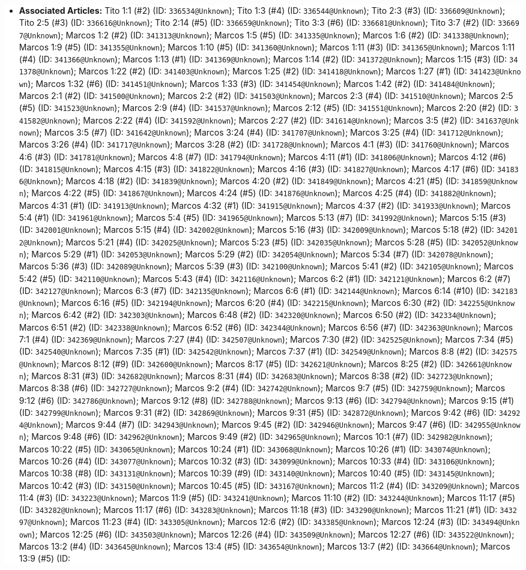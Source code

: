 * **Associated Articles:** Tito 1:1 (#2) (ID: `336534@Unknown`); Tito 1:3 (#4) (ID: `336544@Unknown`); Tito 2:3 (#3) (ID: `336609@Unknown`); Tito 2:5 (#3) (ID: `336616@Unknown`); Tito 2:14 (#5) (ID: `336659@Unknown`); Tito 3:3 (#6) (ID: `336681@Unknown`); Tito 3:7 (#2) (ID: `336697@Unknown`); Marcos 1:2 (#2) (ID: `341313@Unknown`); Marcos 1:5 (#5) (ID: `341335@Unknown`); Marcos 1:6 (#2) (ID: `341338@Unknown`); Marcos 1:9 (#5) (ID: `341355@Unknown`); Marcos 1:10 (#5) (ID: `341360@Unknown`); Marcos 1:11 (#3) (ID: `341365@Unknown`); Marcos 1:11 (#4) (ID: `341366@Unknown`); Marcos 1:13 (#1) (ID: `341369@Unknown`); Marcos 1:14 (#2) (ID: `341372@Unknown`); Marcos 1:15 (#3) (ID: `341378@Unknown`); Marcos 1:22 (#2) (ID: `341403@Unknown`); Marcos 1:25 (#2) (ID: `341418@Unknown`); Marcos 1:27 (#1) (ID: `341423@Unknown`); Marcos 1:32 (#6) (ID: `341451@Unknown`); Marcos 1:33 (#3) (ID: `341454@Unknown`); Marcos 1:42 (#2) (ID: `341484@Unknown`); Marcos 2:1 (#2) (ID: `341500@Unknown`); Marcos 2:2 (#2) (ID: `341503@Unknown`); Marcos 2:3 (#4) (ID: `341510@Unknown`); Marcos 2:5 (#5) (ID: `341523@Unknown`); Marcos 2:9 (#4) (ID: `341537@Unknown`); Marcos 2:12 (#5) (ID: `341551@Unknown`); Marcos 2:20 (#2) (ID: `341582@Unknown`); Marcos 2:22 (#4) (ID: `341592@Unknown`); Marcos 2:27 (#2) (ID: `341614@Unknown`); Marcos 3:5 (#2) (ID: `341637@Unknown`); Marcos 3:5 (#7) (ID: `341642@Unknown`); Marcos 3:24 (#4) (ID: `341707@Unknown`); Marcos 3:25 (#4) (ID: `341712@Unknown`); Marcos 3:26 (#4) (ID: `341717@Unknown`); Marcos 3:28 (#2) (ID: `341728@Unknown`); Marcos 4:1 (#3) (ID: `341760@Unknown`); Marcos 4:6 (#3) (ID: `341781@Unknown`); Marcos 4:8 (#7) (ID: `341794@Unknown`); Marcos 4:11 (#1) (ID: `341806@Unknown`); Marcos 4:12 (#6) (ID: `341815@Unknown`); Marcos 4:15 (#3) (ID: `341822@Unknown`); Marcos 4:16 (#3) (ID: `341827@Unknown`); Marcos 4:17 (#6) (ID: `341836@Unknown`); Marcos 4:18 (#2) (ID: `341839@Unknown`); Marcos 4:20 (#2) (ID: `341849@Unknown`); Marcos 4:21 (#5) (ID: `341859@Unknown`); Marcos 4:22 (#5) (ID: `341867@Unknown`); Marcos 4:24 (#5) (ID: `341876@Unknown`); Marcos 4:25 (#4) (ID: `341882@Unknown`); Marcos 4:31 (#1) (ID: `341913@Unknown`); Marcos 4:32 (#1) (ID: `341915@Unknown`); Marcos 4:37 (#2) (ID: `341933@Unknown`); Marcos 5:4 (#1) (ID: `341961@Unknown`); Marcos 5:4 (#5) (ID: `341965@Unknown`); Marcos 5:13 (#7) (ID: `341992@Unknown`); Marcos 5:15 (#3) (ID: `342001@Unknown`); Marcos 5:15 (#4) (ID: `342002@Unknown`); Marcos 5:16 (#3) (ID: `342009@Unknown`); Marcos 5:18 (#2) (ID: `342012@Unknown`); Marcos 5:21 (#4) (ID: `342025@Unknown`); Marcos 5:23 (#5) (ID: `342035@Unknown`); Marcos 5:28 (#5) (ID: `342052@Unknown`); Marcos 5:29 (#1) (ID: `342053@Unknown`); Marcos 5:29 (#2) (ID: `342054@Unknown`); Marcos 5:34 (#7) (ID: `342078@Unknown`); Marcos 5:36 (#3) (ID: `342089@Unknown`); Marcos 5:39 (#3) (ID: `342100@Unknown`); Marcos 5:41 (#2) (ID: `342105@Unknown`); Marcos 5:42 (#5) (ID: `342110@Unknown`); Marcos 5:43 (#4) (ID: `342116@Unknown`); Marcos 6:2 (#1) (ID: `342121@Unknown`); Marcos 6:2 (#7) (ID: `342127@Unknown`); Marcos 6:3 (#7) (ID: `342135@Unknown`); Marcos 6:6 (#1) (ID: `342144@Unknown`); Marcos 6:14 (#10) (ID: `342183@Unknown`); Marcos 6:16 (#5) (ID: `342194@Unknown`); Marcos 6:20 (#4) (ID: `342215@Unknown`); Marcos 6:30 (#2) (ID: `342255@Unknown`); Marcos 6:42 (#2) (ID: `342303@Unknown`); Marcos 6:48 (#2) (ID: `342320@Unknown`); Marcos 6:50 (#2) (ID: `342334@Unknown`); Marcos 6:51 (#2) (ID: `342338@Unknown`); Marcos 6:52 (#6) (ID: `342344@Unknown`); Marcos 6:56 (#7) (ID: `342363@Unknown`); Marcos 7:1 (#4) (ID: `342369@Unknown`); Marcos 7:27 (#4) (ID: `342507@Unknown`); Marcos 7:30 (#2) (ID: `342525@Unknown`); Marcos 7:34 (#5) (ID: `342540@Unknown`); Marcos 7:35 (#1) (ID: `342542@Unknown`); Marcos 7:37 (#1) (ID: `342549@Unknown`); Marcos 8:8 (#2) (ID: `342575@Unknown`); Marcos 8:12 (#9) (ID: `342600@Unknown`); Marcos 8:17 (#5) (ID: `342621@Unknown`); Marcos 8:25 (#2) (ID: `342661@Unknown`); Marcos 8:31 (#3) (ID: `342682@Unknown`); Marcos 8:31 (#4) (ID: `342683@Unknown`); Marcos 8:38 (#2) (ID: `342723@Unknown`); Marcos 8:38 (#6) (ID: `342727@Unknown`); Marcos 9:2 (#4) (ID: `342742@Unknown`); Marcos 9:7 (#5) (ID: `342759@Unknown`); Marcos 9:12 (#6) (ID: `342786@Unknown`); Marcos 9:12 (#8) (ID: `342788@Unknown`); Marcos 9:13 (#6) (ID: `342794@Unknown`); Marcos 9:15 (#1) (ID: `342799@Unknown`); Marcos 9:31 (#2) (ID: `342869@Unknown`); Marcos 9:31 (#5) (ID: `342872@Unknown`); Marcos 9:42 (#6) (ID: `342924@Unknown`); Marcos 9:44 (#7) (ID: `342943@Unknown`); Marcos 9:45 (#2) (ID: `342946@Unknown`); Marcos 9:47 (#6) (ID: `342955@Unknown`); Marcos 9:48 (#6) (ID: `342962@Unknown`); Marcos 9:49 (#2) (ID: `342965@Unknown`); Marcos 10:1 (#7) (ID: `342982@Unknown`); Marcos 10:22 (#5) (ID: `343065@Unknown`); Marcos 10:24 (#1) (ID: `343068@Unknown`); Marcos 10:26 (#1) (ID: `343074@Unknown`); Marcos 10:26 (#4) (ID: `343077@Unknown`); Marcos 10:32 (#3) (ID: `343099@Unknown`); Marcos 10:33 (#4) (ID: `343106@Unknown`); Marcos 10:38 (#8) (ID: `343131@Unknown`); Marcos 10:39 (#9) (ID: `343140@Unknown`); Marcos 10:40 (#5) (ID: `343145@Unknown`); Marcos 10:42 (#3) (ID: `343150@Unknown`); Marcos 10:45 (#5) (ID: `343167@Unknown`); Marcos 11:2 (#4) (ID: `343209@Unknown`); Marcos 11:4 (#3) (ID: `343223@Unknown`); Marcos 11:9 (#5) (ID: `343241@Unknown`); Marcos 11:10 (#2) (ID: `343244@Unknown`); Marcos 11:17 (#5) (ID: `343282@Unknown`); Marcos 11:17 (#6) (ID: `343283@Unknown`); Marcos 11:18 (#3) (ID: `343290@Unknown`); Marcos 11:21 (#1) (ID: `343297@Unknown`); Marcos 11:23 (#4) (ID: `343305@Unknown`); Marcos 12:6 (#2) (ID: `343385@Unknown`); Marcos 12:24 (#3) (ID: `343494@Unknown`); Marcos 12:25 (#6) (ID: `343503@Unknown`); Marcos 12:26 (#4) (ID: `343509@Unknown`); Marcos 12:27 (#6) (ID: `343522@Unknown`); Marcos 13:2 (#4) (ID: `343645@Unknown`); Marcos 13:4 (#5) (ID: `343654@Unknown`); Marcos 13:7 (#2) (ID: `343664@Unknown`); Marcos 13:9 (#5) (ID: